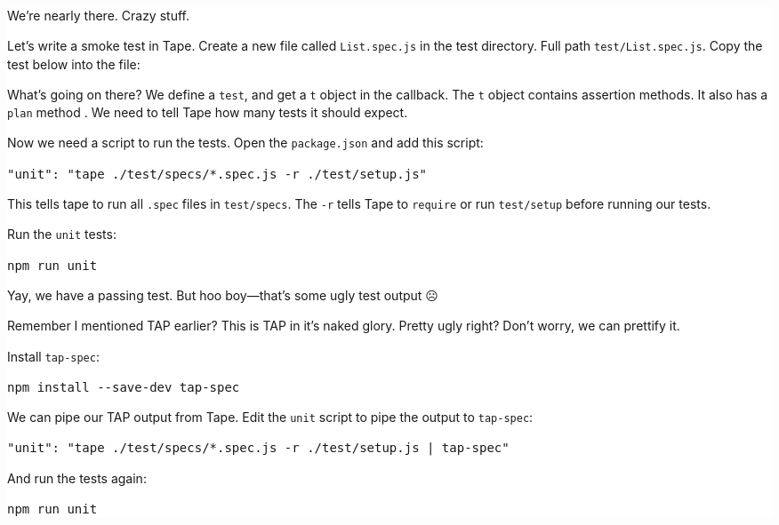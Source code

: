 



<iframe width="700" height="250" src="https://medium.freecodecamp.org/media/28d1dd4a6f3cc77c94fe9cae2dadab21?postId=be069ccd4acf" data-media-id="28d1dd4a6f3cc77c94fe9cae2dadab21" data-thumbnail="https://i.embed.ly/1/image?url=https%3A%2F%2Favatars0.githubusercontent.com%2Fu%2F13196123%3Fv%3D4%26s%3D400&amp;key=a19fcc184b9711e1b4764040d3dc5c07" allowfullscreen="" frameborder="0"></iframe>





We’re nearly there. Crazy stuff.

Let’s write a smoke test in Tape. Create a new file called `List.spec.js` in the test directory. Full path `test/List.spec.js`. Copy the test below into the file:





<iframe width="700" height="250" src="https://medium.freecodecamp.org/media/7428a28b4031a63269bf1fcf82ccddc0?postId=be069ccd4acf" data-media-id="7428a28b4031a63269bf1fcf82ccddc0" data-thumbnail="https://i.embed.ly/1/image?url=https%3A%2F%2Favatars0.githubusercontent.com%2Fu%2F13196123%3Fv%3D4%26s%3D400&amp;key=a19fcc184b9711e1b4764040d3dc5c07" allowfullscreen="" frameborder="0"></iframe>





What’s going on there? We define a `test`, and get a `t` object in the callback. The `t` object contains assertion methods. It also has a `plan` method . We need to tell Tape how many tests it should expect.

Now we need a script to run the tests. Open the `package.json` and add this script:

<pre name="a5c5" id="a5c5" class="graf graf--pre graf-after--p">"unit": "tape ./test/specs/*.spec.js -r ./test/setup.js"</pre>

This tells tape to run all `.spec` files in `test/specs`. The `-r` tells Tape to `require` or run `test/setup` before running our tests.

Run the `unit` tests:

<pre name="e1c4" id="e1c4" class="graf graf--pre graf-after--p">npm run unit</pre>

Yay, we have a passing test. But hoo boy—that’s some ugly test output ☹️

Remember I mentioned TAP earlier? This is TAP in it’s naked glory. Pretty ugly right? Don’t worry, we can prettify it.

Install `tap-spec`:

<pre name="df6f" id="df6f" class="graf graf--pre graf-after--p">npm install --save-dev tap-spec</pre>

We can pipe our TAP output from Tape. Edit the `unit` script to pipe the output to `tap-spec`:

<pre name="e887" id="e887" class="graf graf--pre graf-after--p">"unit": "tape ./test/specs/*.spec.js -r ./test/setup.js | tap-spec"</pre>

And run the tests again:

<pre name="d570" id="d570" class="graf graf--pre graf-after--p">npm run unit</pre>
